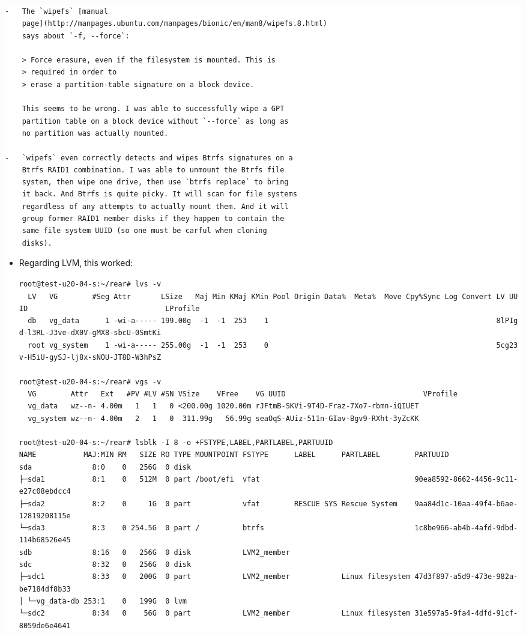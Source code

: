     -   The `wipefs` [manual
        page](http://manpages.ubuntu.com/manpages/bionic/en/man8/wipefs.8.html)
        says about `-f, --force`:

        > Force erasure, even if the filesystem is mounted. This is
        > required in order to  
        > erase a partition-table signature on a block device.

        This seems to be wrong. I was able to successfully wipe a GPT
        partition table on a block device without `--force` as long as
        no partition was actually mounted.

    -   `wipefs` even correctly detects and wipes Btrfs signatures on a
        Btrfs RAID1 combination. I was able to unmount the Btrfs file
        system, then wipe one drive, then use `btrfs replace` to bring
        it back. And Btrfs is quite picky. It will scan for file systems
        regardless of any attempts to actually mount them. And it will
        group former RAID1 member disks if they happen to contain the
        same file system UUID (so one must be carful when cloning
        disks).

-   Regarding LVM, this worked:

        root@test-u20-04-s:~/rear# lvs -v
          LV   VG        #Seg Attr       LSize   Maj Min KMaj KMin Pool Origin Data%  Meta%  Move Cpy%Sync Log Convert LV UUID                                LProfile
          db   vg_data      1 -wi-a----- 199.00g  -1  -1  253    1                                                     8lPIgd-l3RL-J3ve-dX0V-gMX8-sbcU-0SmtKi
          root vg_system    1 -wi-a----- 255.00g  -1  -1  253    0                                                     5cg23v-H5iU-gySJ-lj8x-sNOU-JT8D-W3hPsZ

        root@test-u20-04-s:~/rear# vgs -v
          VG        Attr   Ext   #PV #LV #SN VSize    VFree    VG UUID                                VProfile
          vg_data   wz--n- 4.00m   1   1   0 <200.00g 1020.00m rJFtmB-SKVi-9T4D-Fraz-7Xo7-rbmn-iQIUET
          vg_system wz--n- 4.00m   2   1   0  311.99g   56.99g seaOqS-AUiz-511n-GIav-Bgv9-RXht-3yZcKK

        root@test-u20-04-s:~/rear# lsblk -I 8 -o +FSTYPE,LABEL,PARTLABEL,PARTUUID
        NAME           MAJ:MIN RM   SIZE RO TYPE MOUNTPOINT FSTYPE      LABEL      PARTLABEL        PARTUUID
        sda              8:0    0   256G  0 disk
        ├─sda1           8:1    0   512M  0 part /boot/efi  vfat                                    90ea8592-8662-4456-9c11-e27c08ebdcc4
        ├─sda2           8:2    0     1G  0 part            vfat        RESCUE SYS Rescue System    9aa84d1c-10aa-49f4-b6ae-12819208115e
        └─sda3           8:3    0 254.5G  0 part /          btrfs                                   1c8be966-ab4b-4afd-9dbd-114b68526e45
        sdb              8:16   0   256G  0 disk            LVM2_member
        sdc              8:32   0   256G  0 disk
        ├─sdc1           8:33   0   200G  0 part            LVM2_member            Linux filesystem 47d3f897-a5d9-473e-982a-be7184df8b33
        │ └─vg_data-db 253:1    0   199G  0 lvm
        └─sdc2           8:34   0    56G  0 part            LVM2_member            Linux filesystem 31e597a5-9fa4-4dfd-91cf-8059de6e4641
